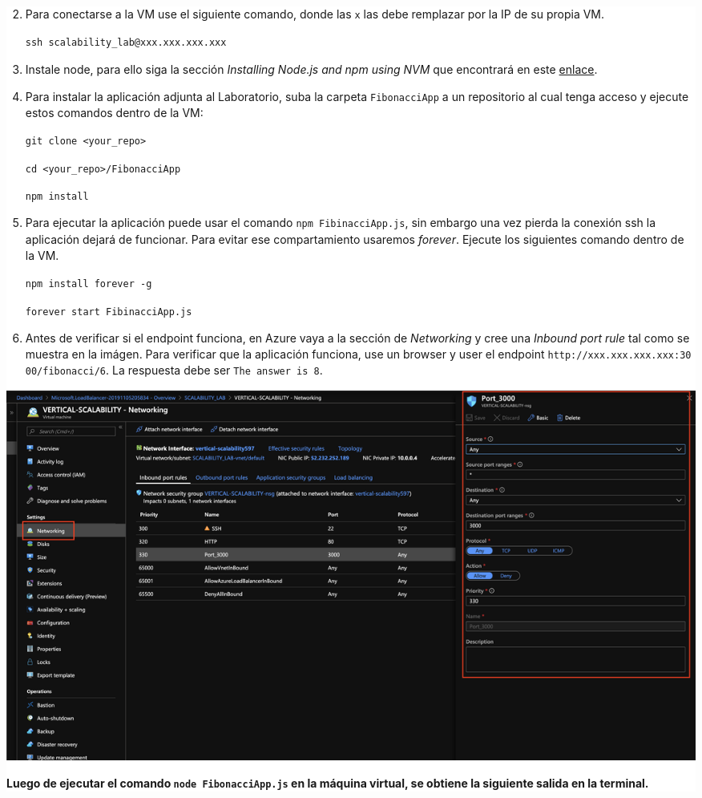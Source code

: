 2. Para conectarse a la VM use el siguiente comando, donde las `x` las debe remplazar por la IP de su propia VM.

    `ssh scalability_lab@xxx.xxx.xxx.xxx`

3. Instale node, para ello siga la sección *Installing Node.js and npm using NVM* que encontrará en este [enlace](https://linuxize.com/post/how-to-install-node-js-on-ubuntu-18.04/).
4. Para instalar la aplicación adjunta al Laboratorio, suba la carpeta `FibonacciApp` a un repositorio al cual tenga acceso y ejecute estos comandos dentro de la VM:

    `git clone <your_repo>`

    `cd <your_repo>/FibonacciApp`

    `npm install`

5. Para ejecutar la aplicación puede usar el comando `npm FibinacciApp.js`, sin embargo una vez pierda la conexión ssh la aplicación dejará de funcionar. Para evitar ese compartamiento usaremos *forever*. Ejecute los siguientes comando dentro de la VM.

    `npm install forever -g`

    `forever start FibinacciApp.js`

6. Antes de verificar si el endpoint funciona, en Azure vaya a la sección de *Networking* y cree una *Inbound port rule* tal como se muestra en la imágen. Para verificar que la aplicación funciona, use un browser y user el endpoint `http://xxx.xxx.xxx.xxx:3000/fibonacci/6`. La respuesta debe ser `The answer is 8`.

![](images/part1/part1-vm-3000InboudRule.png)

**Luego de ejecutar el comando ```node FibonacciApp.js``` en la máquina virtual, se obtiene la siguiente salida en la terminal.**
